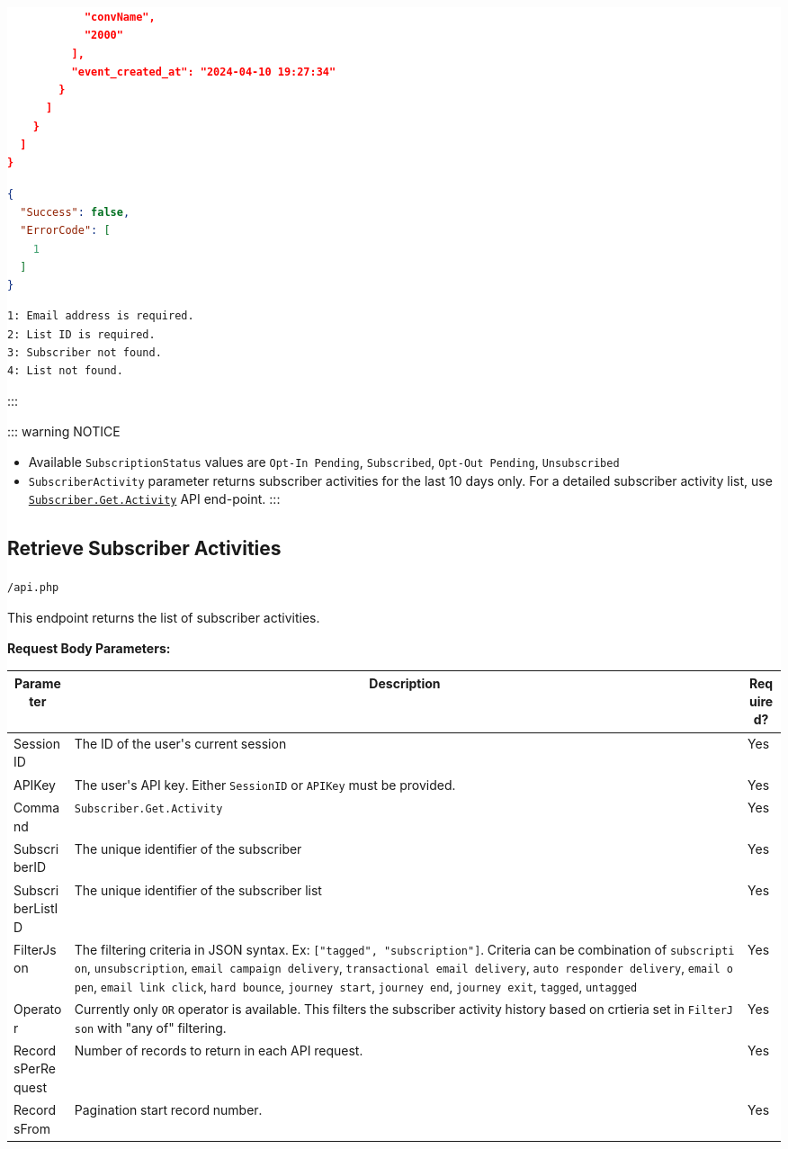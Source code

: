 ```json [Success Response]
            "convName",
            "2000"
          ],
          "event_created_at": "2024-04-10 19:27:34"
        }
      ]
    }
  ]
}
```

```json [Error Response]
{
  "Success": false,
  "ErrorCode": [
    1
  ]
}
```

```txt [Error Codes]
1: Email address is required.
2: List ID is required.
3: Subscriber not found.
4: List not found.
```

:::

::: warning NOTICE

- Available `SubscriptionStatus` values are `Opt-In Pending`, `Subscribed`, `Opt-Out Pending`, `Unsubscribed`
- `SubscriberActivity` parameter returns subscriber activities for the last 10 days only. For a detailed subscriber
  activity list, use [`Subscriber.Get.Activity`](#retrieve-subscriber-activities) API end-point.
  :::

## Retrieve Subscriber Activities

<Badge type="info" text="POST" /> `/api.php`

This endpoint returns the list of subscriber activities.

**Request Body Parameters:**

| Parameter         | Description                                                                                                                                                                                                                                                                                                                                           | Required? |
|-------------------|-------------------------------------------------------------------------------------------------------------------------------------------------------------------------------------------------------------------------------------------------------------------------------------------------------------------------------------------------------|-----------|
| SessionID         | The ID of the user's current session                                                                                                                                                                                                                                                                                                                  | Yes       |
| APIKey            | The user's API key. Either `SessionID` or `APIKey` must be provided.                                                                                                                                                                                                                                                                                  | Yes       |
| Command           | `Subscriber.Get.Activity`                                                                                                                                                                                                                                                                                                                             | Yes       |
| SubscriberID      | The unique identifier of the subscriber                                                                                                                                                                                                                                                                                                               | Yes       |
| SubscriberListID  | The unique identifier of the subscriber list                                                                                                                                                                                                                                                                                                          | Yes       |
| FilterJson        | The filtering criteria in JSON syntax. Ex: `["tagged", "subscription"]`. Criteria can be combination of `subscription`, `unsubscription`, `email campaign delivery`, `transactional email delivery`, `auto responder delivery`, `email open`, `email link click`, `hard bounce`, `journey start`, `journey end`, `journey exit`, `tagged`, `untagged` | Yes       |
| Operator          | Currently only `OR` operator is available. This filters the subscriber activity history based on crtieria set in `FilterJson` with "any of" filtering.                                                                                                                                                                                                | Yes       |
| RecordsPerRequest | Number of records to return in each API request.                                                                                                                                                                                                                                                                                                      | Yes       |
| RecordsFrom       | Pagination start record number.                                                                                                                                                                                                                                                                                                                       | Yes       |
